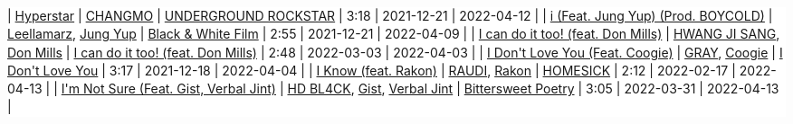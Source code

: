 | [Hyperstar](https://open.spotify.com/track/2eMgUo649JZjeZiGBECUtZ) | [CHANGMO](https://open.spotify.com/artist/3hvinNZRzTLoREmqFiKr1b) | [UNDERGROUND ROCKSTAR](https://open.spotify.com/album/3zNOCJUMp0IOEREqInMhug) | 3:18 | 2021-12-21 | 2022-04-12 |
| [i \(Feat\. Jung Yup\) \(Prod\. BOYCOLD\)](https://open.spotify.com/track/6lANlfKORDVvUtn7TAODY3) | [Leellamarz](https://open.spotify.com/artist/79g2STpP2iV1xfgHuhrhX0), [Jung Yup](https://open.spotify.com/artist/4WMs26vY2z4DWUmWnDVaYP) | [Black & White Film](https://open.spotify.com/album/6PIfLssUGUbQwFYf1frasa) | 2:55 | 2021-12-21 | 2022-04-09 |
| [I can do it too! \(feat\. Don Mills\)](https://open.spotify.com/track/5bAHegvxvk1w2MDI0fxEpa) | [HWANG JI SANG](https://open.spotify.com/artist/3dQdwIvG10kKFroCxUjcp8), [Don Mills](https://open.spotify.com/artist/6bIsFWNkjQvSm5P4rqlxKn) | [I can do it too! \(feat\. Don Mills\)](https://open.spotify.com/album/3Jvm7AGzDclwJDo8W9WeQ3) | 2:48 | 2022-03-03 | 2022-04-03 |
| [I Don't Love You \(Feat\. Coogie\)](https://open.spotify.com/track/3U7bYD9n4QP0P3LITLgLkc) | [GRAY](https://open.spotify.com/artist/3kPEBSt7qgVoRZSbIXMr7W), [Coogie](https://open.spotify.com/artist/0IznZPMUyaPGdqfP4oqBja) | [I Don't Love You](https://open.spotify.com/album/1WHtJ18aMLsWdxak99t7Bh) | 3:17 | 2021-12-18 | 2022-04-04 |
| [I Know \(feat\. Rakon\)](https://open.spotify.com/track/6WdU3dMaD7OUPLjbNeQHB7) | [RAUDI](https://open.spotify.com/artist/1Tf52Yc65Ghgb3DDBRBL1K), [Rakon](https://open.spotify.com/artist/2RLCgVKRIUWY5Dz5azW6Tk) | [HOMESICK](https://open.spotify.com/album/1N9N45rliehKL52ZGAdFZm) | 2:12 | 2022-02-17 | 2022-04-13 |
| [I'm Not Sure \(Feat\. Gist, Verbal Jint\)](https://open.spotify.com/track/3lErlNxnl5rFFkh2OlOuUB) | [HD BL4CK](https://open.spotify.com/artist/0hcNEkXJ9p0fVTsuFeNbZd), [Gist](https://open.spotify.com/artist/7MWT3sTDz6GemZla4Y5oCk), [Verbal Jint](https://open.spotify.com/artist/24sQuJhQ85ZygDG7sUVUxR) | [Bittersweet Poetry](https://open.spotify.com/album/3RTLkhtk6rNuS2i62rJEY7) | 3:05 | 2022-03-31 | 2022-04-13 |

